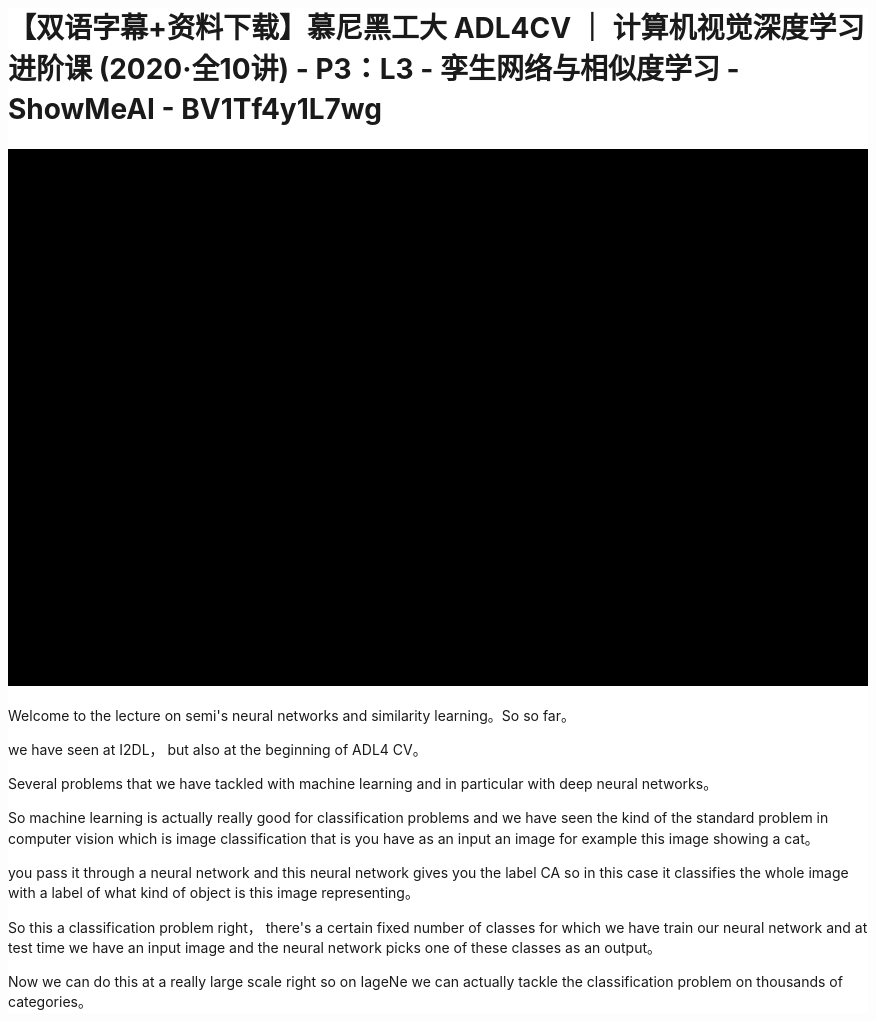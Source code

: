 # 【双语字幕+资料下载】慕尼黑工大 ADL4CV ｜ 计算机视觉深度学习进阶课 (2020·全10讲) - P3：L3 - 孪生网络与相似度学习 - ShowMeAI - BV1Tf4y1L7wg

![](img/4b126a9c0436433d6b4aae9ace6be002_0.png)

Welcome to the lecture on semi's neural networks and similarity learning。So so far。

 we have seen at I2DL， but also at the beginning of ADL4 CV。

Several problems that we have tackled with machine learning and in particular with deep neural networks。

So machine learning is actually really good for classification problems and we have seen the kind of the standard problem in computer vision which is image classification that is you have as an input an image for example this image showing a cat。

 you pass it through a neural network and this neural network gives you the label CA so in this case it classifies the whole image with a label of what kind of object is this image representing。

So this a classification problem right， there's a certain fixed number of classes for which we have train our neural network and at test time we have an input image and the neural network picks one of these classes as an output。

Now we can do this at a really large scale right so on IageNe we can actually tackle the classification problem on thousands of categories。
